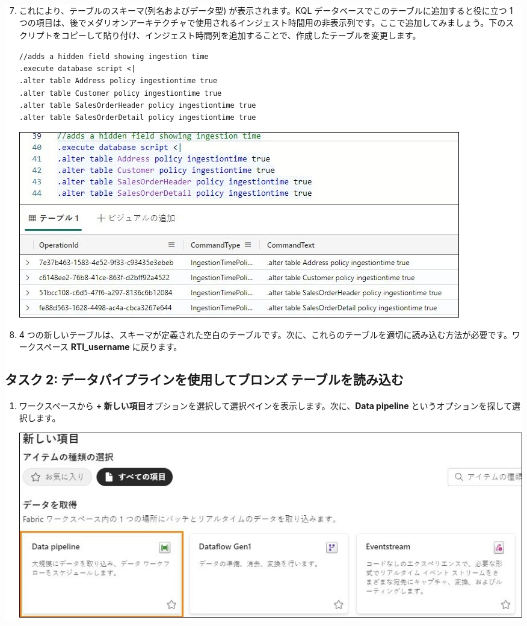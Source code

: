 7. これにより、テーブルのスキーマ(列名およびデータ型) が表示されます。KQL データベースでこのテーブルに追加すると役に立つ 1 つの項目は、後でメダリオンアーキテクチャで使用されるインジェスト時間用の非表示列です。ここで追加してみましょう。下のスクリプトをコピーして貼り付け、インジェスト時間列を追加することで、作成したテーブルを変更します。

    ```
    //adds a hidden field showing ingestion time
    .execute database script <|
    .alter table Address policy ingestiontime true
    .alter table Customer policy ingestiontime true
    .alter table SalesOrderHeader policy ingestiontime true
    .alter table SalesOrderDetail policy ingestiontime true
    ```

   ![](../media/Lab-04/image017.jpg)

8. 4 つの新しいテーブルは、スキーマが定義された空白のテーブルです。次に、これらのテーブルを適切に読み込む方法が必要です。ワークスペース **RTI_username** に戻ります。

## タスク 2: データパイプラインを使用してブロンズ テーブルを読み込む

1. ワークスペースから **+ 新しい項目**オプションを選択して選択ペインを表示します。次に、**Data pipeline** というオプションを探して選択します。

   ![](../media/Lab-04/image019.jpg)
